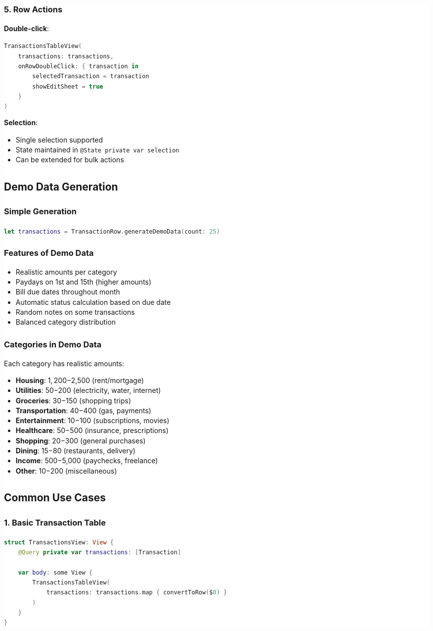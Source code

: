 ### 5. Row Actions
**Double-click**:
```swift
TransactionsTableView(
    transactions: transactions,
    onRowDoubleClick: { transaction in
        selectedTransaction = transaction
        showEditSheet = true
    }
)
```

**Selection**:
- Single selection supported
- State maintained in `@State private var selection`
- Can be extended for bulk actions

## Demo Data Generation

### Simple Generation
```swift
let transactions = TransactionRow.generateDemoData(count: 25)
```

### Features of Demo Data
- Realistic amounts per category
- Paydays on 1st and 15th (higher amounts)
- Bill due dates throughout month
- Automatic status calculation based on due date
- Random notes on some transactions
- Balanced category distribution

### Categories in Demo Data
Each category has realistic amounts:
- **Housing**: $1,200-$2,500 (rent/mortgage)
- **Utilities**: $50-$200 (electricity, water, internet)
- **Groceries**: $30-$150 (shopping trips)
- **Transportation**: $40-$400 (gas, payments)
- **Entertainment**: $10-$100 (subscriptions, movies)
- **Healthcare**: $50-$500 (insurance, prescriptions)
- **Shopping**: $20-$300 (general purchases)
- **Dining**: $15-$80 (restaurants, delivery)
- **Income**: $500-$5,000 (paychecks, freelance)
- **Other**: $10-$200 (miscellaneous)

## Common Use Cases

### 1. Basic Transaction Table
```swift
struct TransactionsView: View {
    @Query private var transactions: [Transaction]
    
    var body: some View {
        TransactionsTableView(
            transactions: transactions.map { convertToRow($0) }
        )
    }
}
```

